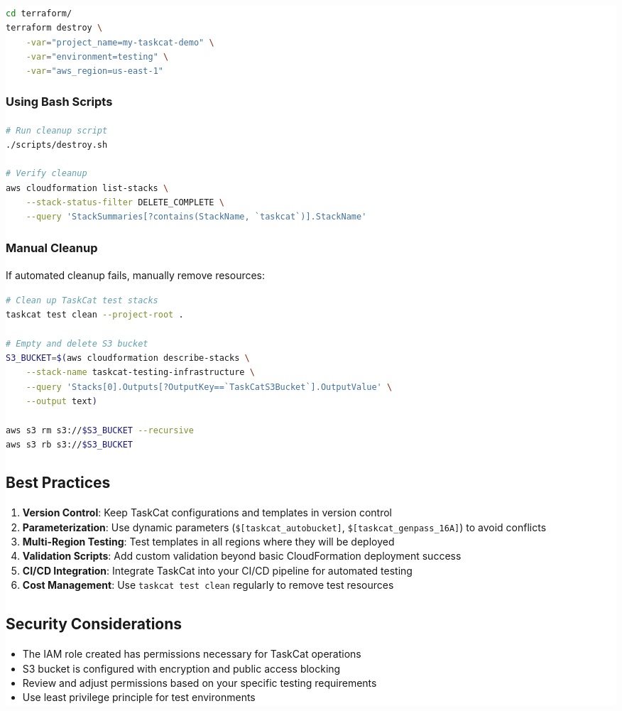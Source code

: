 ```bash
cd terraform/
terraform destroy \
    -var="project_name=my-taskcat-demo" \
    -var="environment=testing" \
    -var="aws_region=us-east-1"
```

### Using Bash Scripts

```bash
# Run cleanup script
./scripts/destroy.sh

# Verify cleanup
aws cloudformation list-stacks \
    --stack-status-filter DELETE_COMPLETE \
    --query 'StackSummaries[?contains(StackName, `taskcat`)].StackName'
```

### Manual Cleanup

If automated cleanup fails, manually remove resources:

```bash
# Clean up TaskCat test stacks
taskcat test clean --project-root .

# Empty and delete S3 bucket
S3_BUCKET=$(aws cloudformation describe-stacks \
    --stack-name taskcat-testing-infrastructure \
    --query 'Stacks[0].Outputs[?OutputKey==`TaskCatS3Bucket`].OutputValue' \
    --output text)

aws s3 rm s3://$S3_BUCKET --recursive
aws s3 rb s3://$S3_BUCKET
```

## Best Practices

1. **Version Control**: Keep TaskCat configurations and templates in version control
2. **Parameterization**: Use dynamic parameters (`$[taskcat_autobucket]`, `$[taskcat_genpass_16A]`) to avoid conflicts
3. **Multi-Region Testing**: Test templates in all regions where they will be deployed
4. **Validation Scripts**: Add custom validation beyond basic CloudFormation deployment success
5. **CI/CD Integration**: Integrate TaskCat into your CI/CD pipeline for automated testing
6. **Cost Management**: Use `taskcat test clean` regularly to remove test resources

## Security Considerations

- The IAM role created has permissions necessary for TaskCat operations
- S3 bucket is configured with encryption and public access blocking
- Review and adjust permissions based on your specific testing requirements
- Use least privilege principle for test environments
